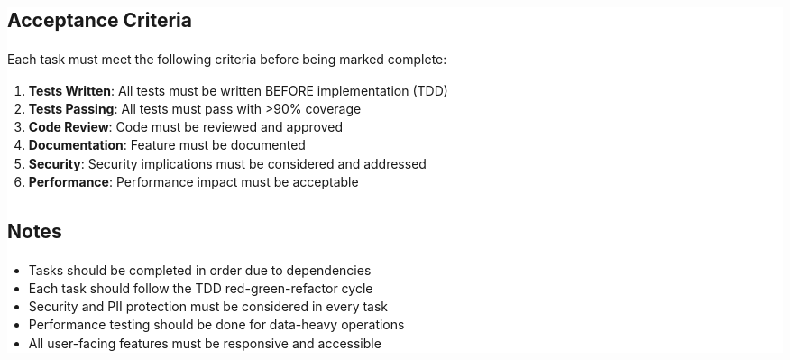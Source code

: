 ## Acceptance Criteria

Each task must meet the following criteria before being marked complete:

1. **Tests Written**: All tests must be written BEFORE implementation (TDD)
2. **Tests Passing**: All tests must pass with >90% coverage
3. **Code Review**: Code must be reviewed and approved
4. **Documentation**: Feature must be documented
5. **Security**: Security implications must be considered and addressed
6. **Performance**: Performance impact must be acceptable

## Notes

- Tasks should be completed in order due to dependencies
- Each task should follow the TDD red-green-refactor cycle
- Security and PII protection must be considered in every task
- Performance testing should be done for data-heavy operations
- All user-facing features must be responsive and accessible
